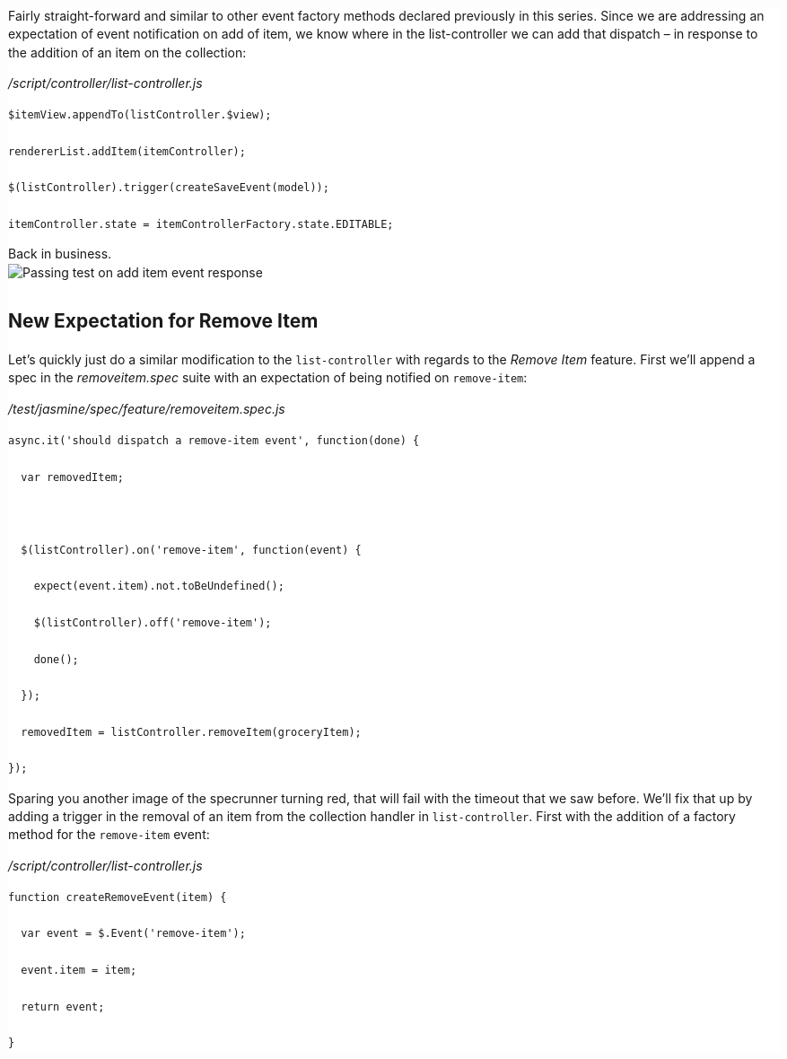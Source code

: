 Fairly straight-forward and similar to other event factory methods declared previously in this series. Since we are addressing an expectation of event notification on add of item, we know where in the list-controller we can add that dispatch – in response to the addition of an item on the collection:

_/script/controller/list-controller.js_
    
    $itemView.appendTo(listController.$view);
    
    rendererList.addItem(itemController);
    
    $(listController).trigger(createSaveEvent(model));
    
    itemController.state = itemControllerFactory.state.EDITABLE;

Back in business.  
![Passing test on add item event response](https://custardbelly.com/blog/images/tdd_js/part_ix_3.png)

## New Expectation for Remove Item

Let’s quickly just do a similar modification to the `list-controller` with regards to the _Remove Item_ feature. First we’ll append a spec in the _removeitem.spec_ suite with an expectation of being notified on `remove-item`:

_/test/jasmine/spec/feature/removeitem.spec.js_
    
    async.it('should dispatch a remove-item event', function(done) {
    
      var removedItem;
    
     
    
      $(listController).on('remove-item', function(event) {
    
        expect(event.item).not.toBeUndefined();
    
        $(listController).off('remove-item');
    
        done();
    
      });
    
      removedItem = listController.removeItem(groceryItem);
    
    });

Sparing you another image of the specrunner turning red, that will fail with the timeout that we saw before. We’ll fix that up by adding a trigger in the removal of an item from the collection handler in `list-controller`. First with the addition of a factory method for the `remove-item` event:

_/script/controller/list-controller.js_
    
    function createRemoveEvent(item) {
    
      var event = $.Event('remove-item');
    
      event.item = item;
    
      return event;
    
    }

